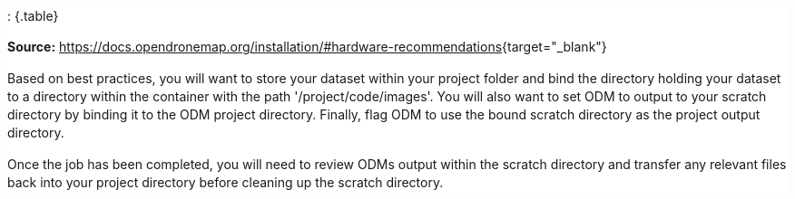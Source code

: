: {.table}

**Source:**
<https://docs.opendronemap.org/installation/#hardware-recommendations>{target="\_blank"}

Based on best practices, you will want to store your dataset within your project
folder and bind the directory holding your dataset to a directory within the
container with the path '/project/code/images'. You will also want to set ODM to
output to your scratch directory by binding it to the ODM project directory.
Finally, flag ODM to use the bound scratch directory as the project output
directory.

Once the job has been completed, you will need to review ODMs output within the
scratch directory and transfer any relevant files back into your project
directory before cleaning up the scratch directory.

[^1]:
    Gbagir, A. G., Ek, K., & Colpaert, A. (2023). OpenDroneMap: Multi-platform
    performance analysis. _Geographies_, 3(3), 446-458.
    <https://doi.org/10.3390/geographies3030023>{target="\_blank"}
